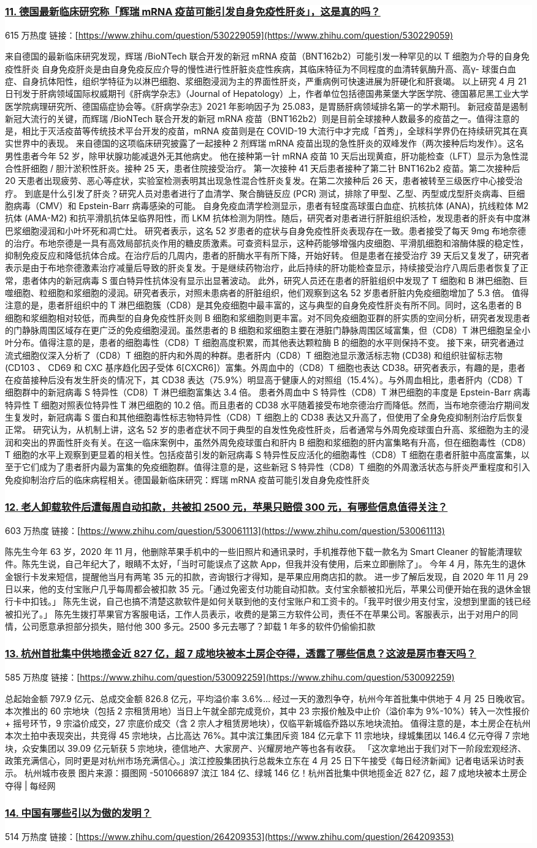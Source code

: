 

### [11. 德国最新临床研究称「辉瑞 mRNA 疫苗可能引发自身免疫性肝炎」，这是真的吗？](https://www.zhihu.com/question/530229059)
615 万热度 链接：[https://www.zhihu.com/question/530229059](https://www.zhihu.com/question/530229059)

来自德国的最新临床研究发现，辉瑞 /BioNTech 联合开发的新冠 mRNA 疫苗（BNT162b2）可能引发一种罕见的以 T 细胞为介导的自身免疫性肝炎 自身免疫肝炎是由自身免疫反应介导的慢性进行性肝脏炎症性疾病，其临床特征为不同程度的血清转氨酶升高、高γ- 球蛋白血症、自身抗体阳性，组织学特征为以淋巴细胞、浆细胞浸润为主的界面性肝炎，严重病例可快速进展为肝硬化和肝衰竭。 以上研究 4 月 21 日刊发于肝病领域国际权威期刊《肝病学杂志》（Journal of Hepatology）上，作者单位包括德国弗莱堡大学医学院、德国慕尼黑工业大学医学院病理研究所、德国癌症协会等。《肝病学杂志》2021 年影响因子为 25.083，是胃肠肝病领域排名第一的学术期刊。 新冠疫苗是遏制新冠大流行的关键，而辉瑞 /BioNTech 联合开发的新冠 mRNA 疫苗（BNT162b2）则是目前全球接种人数最多的疫苗之一。值得注意的是，相比于灭活疫苗等传统技术平台开发的疫苗，mRNA 疫苗则是在 COVID-19 大流行中才完成「首秀」，全球科学界仍在持续研究其在真实世界中的表现。 来自德国的这项临床研究披露了一起接种 2 剂辉瑞 mRNA 疫苗出现的急性肝炎的双峰发作（两次接种后均发作）。这名男性患者今年 52 岁，除甲状腺功能减退外无其他病史。 他在接种第一针 mRNA 疫苗 10 天后出现黄疸，肝功能检查（LFT）显示为急性混合性肝细胞 / 胆汁淤积性肝炎。接种 25 天，患者住院接受治疗。 第一次接种 41 天后患者接种了第二针 BNT162b2 疫苗。第二次接种后 20 天患者出现疲劳、恶心等症状，实验室检测表明其出现急性混合性肝炎复发。在第二次接种后 26 天，患者被转至三级医疗中心接受治疗。 到底是什么引发了肝炎？研究人员对患者进行了血清学、聚合酶链反应 (PCR) 测试，排除了甲型、乙型、丙型或戊型肝炎病毒、巨细胞病毒（CMV）和 Epstein-Barr 病毒感染的可能。 自身免疫血清学检测显示，患者有轻度高球蛋白血症、抗核抗体 (ANA)，抗线粒体 M2 抗体 (AMA-M2) 和抗平滑肌抗体呈临界阳性，而 LKM 抗体检测为阴性。随后，研究者对患者进行肝脏组织活检，发现患者的肝炎有中度淋巴浆细胞浸润和小叶坏死和凋亡灶。 研究者表示，这名 52 岁患者的症状与自身免疫性肝炎表现存在一致。患者接受了每天 9mg 布地奈德的治疗。布地奈德是一具有高效局部抗炎作用的糖皮质激素。可查资料显示，这种药能够增强内皮细胞、平滑肌细胞和溶酶体膜的稳定性，抑制免疫反应和降低抗体合成。在治疗后的几周内，患者的肝酶水平有所下降，开始好转。 但是患者在接受治疗 39 天后又复发了，研究者表示是由于布地奈德激素治疗减量后导致的肝炎复发。于是继续药物治疗，此后持续的肝功能检查显示，持续接受治疗八周后患者恢复了正常，患者体内的新冠病毒 S 蛋白特异性抗体没有显示出显著波动。 此外，研究人员还在患者的肝脏组织中发现了 T 细胞和 B 淋巴细胞、巨噬细胞、粒细胞和浆细胞的浸润。研究者表示，对照未患病者的肝脏组织，他们观察到这名 52 岁患者肝脏内免疫细胞增加了 5.3 倍。 值得注意的是，患者肝组织中的 T 淋巴细胞簇（CD8）是其免疫细胞中最丰富的，这与典型的自身免疫性肝炎有所不同。同时，这名患者的 B 细胞和浆细胞相对较低，而典型的自身免疫性肝炎则 B 细胞和浆细胞则更丰富。对不同免疫细胞亚群的肝实质的空间分析，研究者发现患者的门静脉周围区域存在更广泛的免疫细胞浸润。虽然患者的 B 细胞和浆细胞主要在港脏门静脉周围区域富集，但（CD8）T 淋巴细胞呈全小叶分布。值得注意的是，患者的细胞毒性（CD8）T 细胞高度积累，而其他表达颗粒酶 B 的细胞的水平则保持不变。 接下来，研究者通过流式细胞仪深入分析了（CD8）T 细胞的肝内和外周的种群。患者肝内（CD8）T 细胞池显示激活标志物 (CD38) 和组织驻留标志物 (CD103 、 CD69 和 CXC 基序趋化因子受体 6[CXCR6]）富集。外周血中的（CD8）T 细胞也表达 CD38。研究者表示，有趣的是，患者在疫苗接种后没有发生肝炎的情况下，其 CD38 表达（75.9%）明显高于健康人的对照组（15.4%）。与外周血相比，患者肝内（CD8）T 细胞群中的新冠病毒 S 特异性（CD8）T 淋巴细胞富集达 3.4 倍。 患者外周血中 S 特异性（CD8）T 淋巴细胞的丰度是 Epstein-Barr 病毒特异性 T 细胞对照表位特异性 T 淋巴细胞的 10.2 倍。而且患者的 CD38 水平随着接受布地奈德治疗而降低。然而，当布地奈德治疗期间发生复发时，新冠病毒 S 蛋白和其他细胞毒性标志物特异性（CD8）T 细胞上的 CD38 表达又升高了，但使用了全身免疫抑制剂治疗后恢复正常。 研究认为，从机制上讲，这名 52 岁的患者症状不同于典型的自发性免疫性肝炎，后者通常与外周免疫球蛋白升高、浆细胞为主的浸润和突出的界面性肝炎有关。在这一临床案例中，虽然外周免疫球蛋白和肝内 B 细胞和浆细胞的肝内富集略有升高，但在细胞毒性（CD8）T 细胞的水平上观察到更显着的相关性。包括疫苗引发的新冠病毒 S 特异性反应活化的细胞毒性（CD8）T 细胞在患者肝脏中高度富集，以至于它们成为了患者肝内最为富集的免疫细胞群。值得注意的是，这些新冠 S 特异性（CD8）T 细胞的外周激活状态与肝炎严重程度和引入免疫抑制治疗后的临床病程相关。德国最新临床研究：辉瑞 mRNA 疫苗可能引发自身免疫性肝炎

### [12. 老人卸载软件后遭每周自动扣款，共被扣 2500 元，苹果只赔偿 300 元，有哪些信息值得关注？](https://www.zhihu.com/question/530061113)
603 万热度 链接：[https://www.zhihu.com/question/530061113](https://www.zhihu.com/question/530061113)

陈先生今年 63 岁，2020 年 11 月，他删除苹果手机中的一些旧照片和通讯录时，手机推荐他下载一款名为 Smart Cleaner 的智能清理软件。陈先生说，自己年纪大了，眼睛不太好，「当时可能误点了这款 App，但我并没有使用，后来立即删除了」。 今年 4 月，陈先生的退休金银行卡发来短信，提醒他当月有两笔 35 元的扣款，咨询银行才得知，是苹果应用商店扣的款。 进一步了解后发现，自 2020 年 11 月 29 日以来，他的支付宝账户几乎每周都会被扣款 35 元。「通过免密支付功能自动扣款。支付宝余额被扣光后，苹果公司便开始在我的退休金银行卡中扣钱。」 陈先生说，自己也搞不清楚这款软件是如何关联到他的支付宝账户和工资卡的。「我平时很少用支付宝，没想到里面的钱已经被扣光了。」 陈先生拨打苹果官方客服电话，工作人员表示，收费的是第三方软件公司，责任不在苹果公司。客服表示，出于对用户的同情，公司愿意承担部分损失，赔付他 300 多元。2500 多元去哪了？卸载 1 年多的软件仍偷偷扣款

### [13. 杭州首批集中供地揽金近 827 亿，超 7 成地块被本土房企夺得，透露了哪些信息？这波是房市春天吗？](https://www.zhihu.com/question/530092259)
585 万热度 链接：[https://www.zhihu.com/question/530092259](https://www.zhihu.com/question/530092259)

总起始金额 797.9 亿元、总成交金额 826.8 亿元，平均溢价率 3.6%… 经过一天的激烈争夺，杭州今年首批集中供地于 4 月 25 日晚收官。本次推出的 60 宗地块（包括 2 宗租赁用地）当日上午就全部完成竞价，其中 23 宗报价触及中止价（溢价率为 9%-10%）转入一次性报价 + 摇号环节，9 宗溢价成交，27 宗底价成交（含 2 宗人才租赁房地块），仅临平新城临乔路以东地块流拍。 值得注意的是，本土房企在杭州本次土拍中表现突出，共竞得 45 宗地块，占比高达 76%。其中滨江集团斥资 184 亿元拿下 11 宗地块，绿城集团以 146.4 亿元夺得 7 宗地块，众安集团以 39.09 亿元斩获 5 宗地块，德信地产、大家房产、兴耀房地产等也各有收获。 「这次拿地出于我们对下一阶段宏观经济、政策充满信心，同时更是对杭州市场充满信心。」滨江控股集团执行总裁朱立东在 4 月 25 日下午接受《每日经济新闻》记者电话采访时表示。 杭州城市夜景 图片来源：摄图网 -501066897 滨江 184 亿、绿城 146 亿！杭州首批集中供地揽金近 827 亿，超 7 成地块被本土房企夺得 | 每经网

### [14. 中国有哪些引以为傲的发明？](https://www.zhihu.com/question/264209353)
514 万热度 链接：[https://www.zhihu.com/question/264209353](https://www.zhihu.com/question/264209353)
